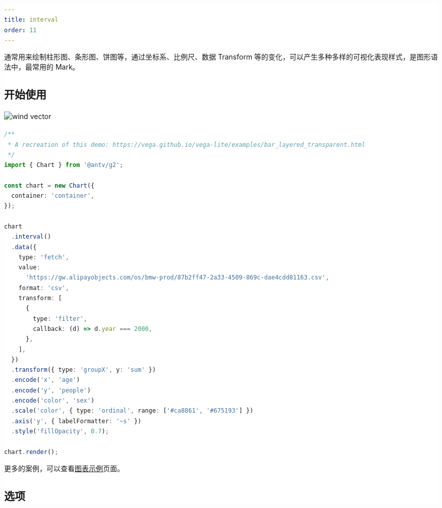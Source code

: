 ```yaml
---
title: interval
order: 11
---
```


通常用来绘制柱形图、条形图、饼图等，通过坐标系、比例尺、数据 Transform 等的变化，可以产生多种多样的可视化表现样式，是图形语法中，最常用的 Mark。

## 开始使用

<img alt="wind vector" src="https://mdn.alipayobjects.com/huamei_qa8qxu/afts/img/A*HYb2Rqy2ZCIAAAAAAAAAAAAADmJ7AQ/origina" width="600" />

```ts
/**
 * A recreation of this demo: https://vega.github.io/vega-lite/examples/bar_layered_transparent.html
 */
import { Chart } from '@antv/g2';

const chart = new Chart({
  container: 'container',
});

chart
  .interval()
  .data({
    type: 'fetch',
    value:
      'https://gw.alipayobjects.com/os/bmw-prod/87b2ff47-2a33-4509-869c-dae4cdd81163.csv',
    format: 'csv',
    transform: [
      {
        type: 'filter',
        callback: (d) => d.year === 2000,
      },
    ],
  })
  .transform({ type: 'groupX', y: 'sum' })
  .encode('x', 'age')
  .encode('y', 'people')
  .encode('color', 'sex')
  .scale('color', { type: 'ordinal', range: ['#ca8861', '#675193'] })
  .axis('y', { labelFormatter: '~s' })
  .style('fillOpacity', 0.7);

chart.render();
```

更多的案例，可以查看[图表示例](/examples)页面。

## 选项
